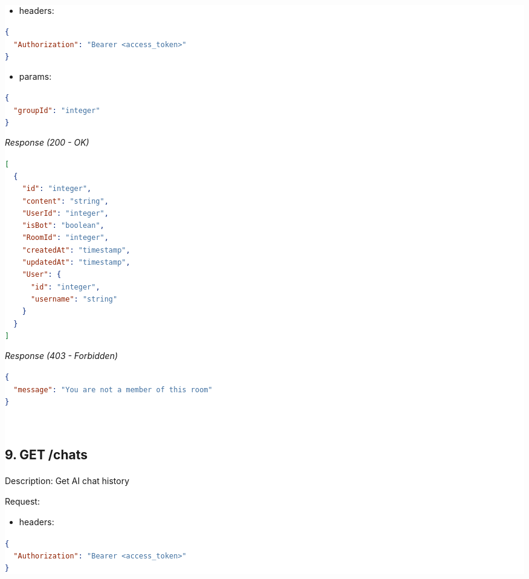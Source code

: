 - headers:

```json
{
  "Authorization": "Bearer <access_token>"
}
```

- params:

```json
{
  "groupId": "integer"
}
```

_Response (200 - OK)_

```json
[
  {
    "id": "integer",
    "content": "string",
    "UserId": "integer",
    "isBot": "boolean",
    "RoomId": "integer",
    "createdAt": "timestamp",
    "updatedAt": "timestamp",
    "User": {
      "id": "integer",
      "username": "string"
    }
  }
]
```

_Response (403 - Forbidden)_

```json
{
  "message": "You are not a member of this room"
}
```

&nbsp;

## 9. GET /chats

Description: Get AI chat history

Request:

- headers:

```json
{
  "Authorization": "Bearer <access_token>"
}
```
